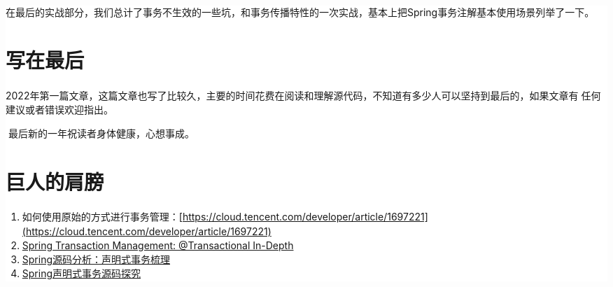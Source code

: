 ​	在最后的实战部分，我们总计了事务不生效的一些坑，和事务传播特性的一次实战，基本上把Spring事务注解基本使用场景列举了一下。



# 写在最后

​	2022年第一篇文章，这篇文章也写了比较久，主要的时间花费在阅读和理解源代码，不知道有多少人可以坚持到最后的，如果文章有 任何建议或者错误欢迎指出。

​	最后新的一年祝读者身体健康，心想事成。



# 巨人的肩膀

1. 如何使用原始的方式进行事务管理：[https://cloud.tencent.com/developer/article/1697221](https://cloud.tencent.com/developer/article/1697221)
1. [Spring Transaction Management: @Transactional In-Depth](https://www.marcobehler.com/guides/spring-transaction-management-transactional-in-depth)
1. [Spring源码分析：声明式事务梳理](https://segmentfault.com/a/1190000018001752)
1. [Spring声明式事务源码探究](https://www.mdnice.com/writing/b4696dccc9c04cf686aef50ac85b3b50)

